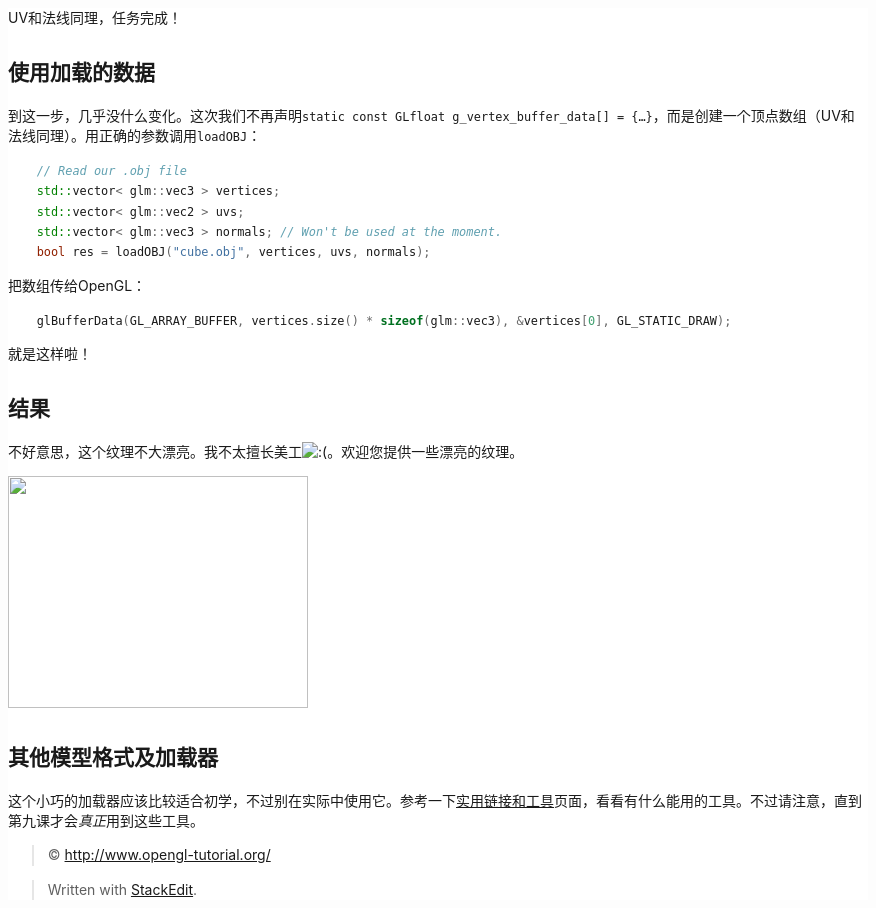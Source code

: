 ```cpp
```
UV和法线同理，任务完成！

使用加载的数据
---
到这一步，几乎没什么变化。这次我们不再声明`static const GLfloat g_vertex_buffer_data[] = {…}`，而是创建一个顶点数组（UV和法线同理）。用正确的参数调用`loadOBJ`：
```cpp
    // Read our .obj file
    std::vector< glm::vec3 > vertices;
    std::vector< glm::vec2 > uvs;
    std::vector< glm::vec3 > normals; // Won't be used at the moment.
    bool res = loadOBJ("cube.obj", vertices, uvs, normals);
```
把数组传给OpenGL：
```cpp
    glBufferData(GL_ARRAY_BUFFER, vertices.size() * sizeof(glm::vec3), &vertices[0], GL_STATIC_DRAW);
```
就是这样啦！

结果
---
不好意思，这个纹理不大漂亮。我不太擅长美工<img src="http://www.opengl-tutorial.org/wp-includes/images/smilies/icon_sad.gif" alt=":(" class="wp-smiley">。欢迎您提供一些漂亮的纹理。

<img class="alignnone size-medium wp-image-670" title="ModelLoading" src="http://www.opengl-tutorial.org/wp-content/uploads/2011/05/ModelLoading-300x232.png" alt="" width="300" height="232">


其他模型格式及加载器
---
这个小巧的加载器应该比较适合初学，不过别在实际中使用它。参考一下[实用链接和工具](http://www.opengl-tutorial.org/miscellaneous/useful-tools-links/)页面，看看有什么能用的工具。不过请注意，直到第九课才会*真正*用到这些工具。

> &copy; http://www.opengl-tutorial.org/

> Written with [StackEdit](https://stackedit.io/).